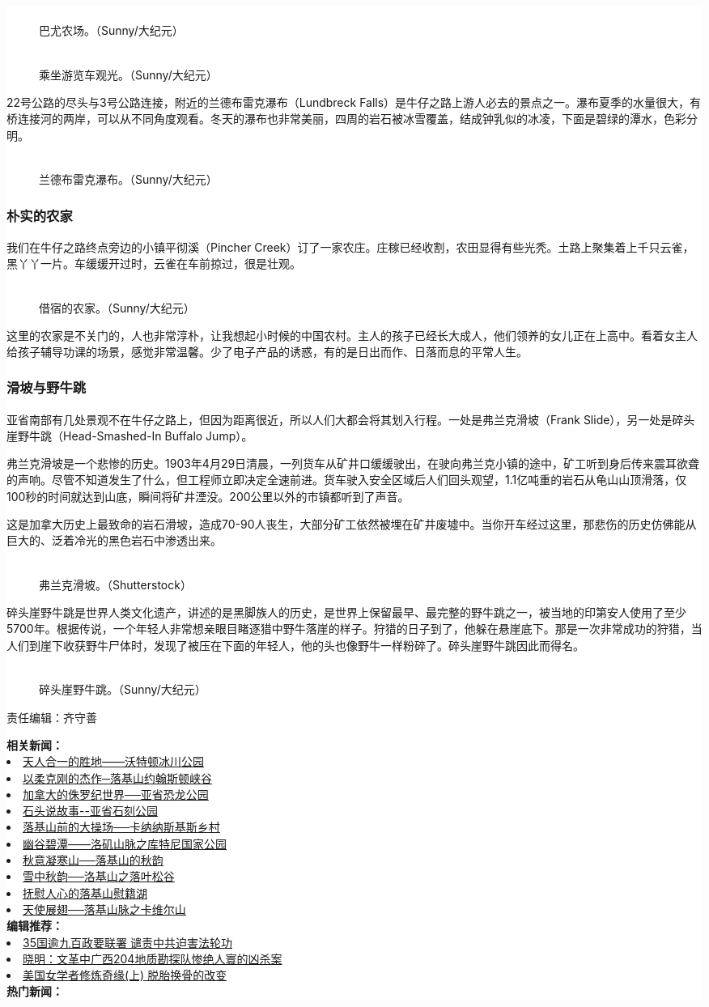 <figure id="attachment_13038227" aria-describedby="caption-attachment-13038227" style="width: 600px" class="wp-caption aligncenter"><a target="_blank" href="https://i.epochtimes.com/assets/uploads/2021/06/id13038227-20210621-Sunny-Bar-U-Ranch-08a.jpg"><img loading="lazy" decoding="async" class="size-large wp-image-13038227" src="https://i.epochtimes.com/assets/uploads/2021/06/id13038227-20210621-Sunny-Bar-U-Ranch-08a-600x383.jpg" alt="" width="600" b="383" /></a><figcaption id="caption-attachment-13038227" class="wp-caption-text">巴尤农场。（Sunny/大纪元）</figcaption></figure>
<figure id="attachment_13038229" aria-describedby="caption-attachment-13038229" style="width: 600px" class="wp-caption aligncenter"><a target="_blank" href="https://i.epochtimes.com/assets/uploads/2021/06/id13038229-20210621-Sunny-Bar-U-Ranch-08b.jpg"><img loading="lazy" decoding="async" class="size-large wp-image-13038229" src="https://i.epochtimes.com/assets/uploads/2021/06/id13038229-20210621-Sunny-Bar-U-Ranch-08b-600x414.jpg" alt="" width="600" b="414" /></a><figcaption id="caption-attachment-13038229" class="wp-caption-text">乘坐游览车观光。（Sunny/大纪元）</figcaption></figure>
<p>22号公路的尽头与3号公路连接，附近的兰德布雷克瀑布（Lundbreck Falls）是牛仔之路上游人必去的景点之一。瀑布夏季的水量很大，有桥连接河的两岸，可以从不同角度观看。冬天的瀑布也非常美丽，四周的岩石被冰雪覆盖，结成钟乳似的冰凌，下面是碧绿的潭水，色彩分明。</p>
<figure id="attachment_13038233" aria-describedby="caption-attachment-13038233" style="width: 600px" class="wp-caption aligncenter"><a target="_blank" href="https://i.epochtimes.com/assets/uploads/2021/06/id13038233-20210621-Sunny-Lundbreck-Falls-09.jpg"><img loading="lazy" decoding="async" class="size-large wp-image-13038233" src="https://i.epochtimes.com/assets/uploads/2021/06/id13038233-20210621-Sunny-Lundbreck-Falls-09-600x800.jpg" alt="" width="600" b="800" /></a><figcaption id="caption-attachment-13038233" class="wp-caption-text">兰德布雷克瀑布。（Sunny/大纪元）</figcaption></figure>
<h3>朴实的农家</h3>
<p>我们在牛仔之路终点旁边的小镇平彻溪（Pincher Creek）订了一家农庄。庄稼已经收割，农田显得有些光秃。土路上聚集着上千只云雀，黑丫丫一片。车缓缓开过时，云雀在车前掠过，很是壮观。</p>
<figure id="attachment_13038240" aria-describedby="caption-attachment-13038240" style="width: 600px" class="wp-caption aligncenter"><a target="_blank" href="https://i.epochtimes.com/assets/uploads/2021/06/id13038240-20210621-Sunny-farmer-10.jpg"><img loading="lazy" decoding="async" class="size-large wp-image-13038240" src="https://i.epochtimes.com/assets/uploads/2021/06/id13038240-20210621-Sunny-farmer-10-600x497.jpg" alt="" width="600" b="497" /></a><figcaption id="caption-attachment-13038240" class="wp-caption-text">借宿的农家。（Sunny/大纪元）</figcaption></figure>
<p>这里的农家是不关门的，人也非常淳朴，让我想起小时候的中国农村。主人的孩子已经长大成人，他们领养的女儿正在上高中。看着女主人给孩子辅导功课的场景，感觉非常温馨。少了电子产品的诱惑，有的是日出而作、日落而息的平常人生。</p>
<h3>滑坡与野牛跳</h3>
<p>亚省南部有几处景观不在牛仔之路上，但因为距离很近，所以人们大都会将其划入行程。一处是弗兰克滑坡（Frank Slide），另一处是碎头崖野牛跳（Head-Smashed-In Buffalo Jump）。</p>
<p>弗兰克滑坡是一个悲惨的历史。1903年4月29日清晨，一列货车从矿井口缓缓驶出，在驶向弗兰克小镇的途中，矿工听到身后传来震耳欲聋的声响。尽管不知道发生了什么，但工程师立即决定全速前进。货车驶入安全区域后人们回头观望，1.1亿吨重的岩石从龟山山顶滑落，仅100秒的时间就达到山底，瞬间将矿井湮没。200公里以外的市镇都听到了声音。</p>
<p>这是加拿大历史上最致命的岩石滑坡，造成70-90人丧生，大部分矿工依然被埋在矿井废墟中。当你开车经过这里，那悲伤的历史仿佛能从巨大的、泛着冷光的黑色岩石中渗透出来。</p>
<figure id="attachment_13038243" aria-describedby="caption-attachment-13038243" style="width: 600px" class="wp-caption aligncenter"><a target="_blank" href="https://i.epochtimes.com/assets/uploads/2021/06/id13038243-shutterstock_1156033969.jpg"><img loading="lazy" decoding="async" class="size-large wp-image-13038243" src="https://i.epochtimes.com/assets/uploads/2021/06/id13038243-shutterstock_1156033969-600x400.jpg" alt="" width="600" b="400" /></a><figcaption id="caption-attachment-13038243" class="wp-caption-text">弗兰克滑坡。（Shutterstock）</figcaption></figure>
<p>碎头崖野牛跳是世界人类文化遗产，讲述的是黑脚族人的历史，是世界上保留最早、最完整的野牛跳之一，被当地的印第安人使用了至少5700年。根据传说，一个年轻人非常想亲眼目睹逐猎中野牛落崖的样子。狩猎的日子到了，他躲在悬崖底下。那是一次非常成功的狩猎，当人们到崖下收获野牛尸体时，发现了被压在下面的年轻人，他的头也像野牛一样粉碎了。碎头崖野牛跳因此而得名。</p>
<figure id="attachment_13038245" aria-describedby="caption-attachment-13038245" style="width: 600px" class="wp-caption aligncenter"><a target="_blank" href="https://i.epochtimes.com/assets/uploads/2021/06/id13038245-20210621-Sunny-Head-Smashed-In-Buffalo-Jump-012.jpg"><img loading="lazy" decoding="async" class="size-large wp-image-13038245" src="https://i.epochtimes.com/assets/uploads/2021/06/id13038245-20210621-Sunny-Head-Smashed-In-Buffalo-Jump-012-600x341.jpg" alt="" width="600" b="341" /></a><figcaption id="caption-attachment-13038245" class="wp-caption-text">碎头崖野牛跳。（Sunny/大纪元）</figcaption></figure>
<p>责任编辑：齐守善</p>
<strong>相关新闻：</strong>
<li><a href="https://github.com/1992513/djy/blob/master/gb/20/6/17/n12193098.md#1">天人合一的胜地——沃特顿冰川公园</a></li>
<li><a href="https://github.com/1992513/djy/blob/master/gb/20/6/24/n12210565.md#1">以柔克刚的杰作─落基山约翰斯顿峡谷</a></li>
<li><a href="https://github.com/1992513/djy/blob/master/gb/20/7/8/n12242287.md#1">加拿大的侏罗纪世界──亚省恐龙公园</a></li>
<li><a href="https://github.com/1992513/djy/blob/master/gb/20/7/23/n12278853.md#1">石头说故事--亚省石刻公园</a></li>
<li><a href="https://github.com/1992513/djy/blob/master/gb/20/8/5/n12309567.md#1">落基山前的大操场──卡纳纳斯基斯乡村</a></li>
<li><a href="https://github.com/1992513/djy/blob/master/gb/20/8/20/n12346466.md#1">幽谷碧潭——洛矶山脉之库特尼国家公园</a></li>
<li><a href="https://github.com/1992513/djy/blob/master/gb/20/9/16/n12409224.md#1">秋意凝寒山──落基山的秋韵</a></li>
<li><a href="https://github.com/1992513/djy/blob/master/gb/20/10/8/n12460703.md#1">雪中秋韵──洛基山之落叶松谷</a></li>
<li><a href="https://github.com/1992513/djy/blob/master/gb/20/10/29/n12509801.md#1">抚慰人心的落基山慰籍湖</a></li>
<li><a href="https://github.com/1992513/djy/blob/master/gb/20/11/25/n12575637.md#1">天使展翅──落基山脉之卡维尔山</a></li>
<strong>编辑推荐：</strong>
<li><a href="https://github.com/1992513/djy/blob/master/gb/20/12/8/n12602834.md#1" target="_blank">35国逾九百政要联署 谴责中共迫害法轮功</a>  </li><li><a href="https://github.com/1992513/djy/blob/master/gb/19/5/6/n11238642.md#1" target="_blank">晓明：文革中广西204地质勘探队惨绝人寰的凶杀案</a></li><li><a href="https://github.com/1992513/djy/blob/master/gb/18/9/8/n10699044.md#1" target="_blank">美国女学者修炼奇缘(上) 脱胎换骨的改变</a></li>
<strong>热门新闻：</strong>